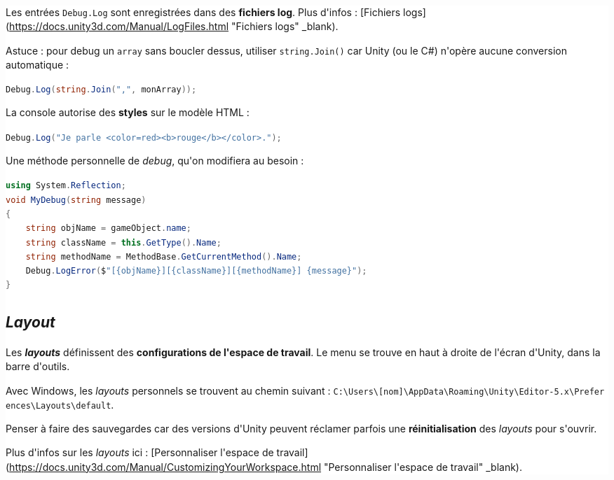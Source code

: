 Les entrées `Debug.Log` sont enregistrées dans des **fichiers log**. Plus d'infos : [Fichiers logs](https://docs.unity3d.com/Manual/LogFiles.html "Fichiers logs" _blank).

Astuce : pour debug un `array` sans boucler dessus, utiliser `string.Join()` car Unity (ou le C#) n'opère aucune conversion automatique : 
```C#
Debug.Log(string.Join(",", monArray));
```

La console autorise des **styles** sur le modèle HTML :
```C#
Debug.Log("Je parle <color=red><b>rouge</b></color>.");
```

Une méthode personnelle de *debug*, qu'on modifiera au besoin :
```C#
using System.Reflection;
void MyDebug(string message)
{
	string objName = gameObject.name;
	string className = this.GetType().Name;
	string methodName = MethodBase.GetCurrentMethod().Name;
	Debug.LogError($"[{objName}][{className}][{methodName}] {message}");
}
```

## *Layout*

Les ***layouts*** définissent des **configurations de l'espace de travail**. Le menu se trouve en haut à droite de l'écran d'Unity, dans la barre d'outils. 

Avec Windows, les *layouts* personnels se trouvent au chemin suivant : `C:\Users\[nom]\AppData\Roaming\Unity\Editor-5.x\Preferences\Layouts\default`.

Penser à faire des sauvegardes car des versions d'Unity peuvent réclamer parfois une **réinitialisation** des *layouts* pour s'ouvrir.

Plus d'infos sur les *layouts* ici : [Personnaliser l'espace de travail](https://docs.unity3d.com/Manual/CustomizingYourWorkspace.html "Personnaliser l'espace de travail" _blank).
